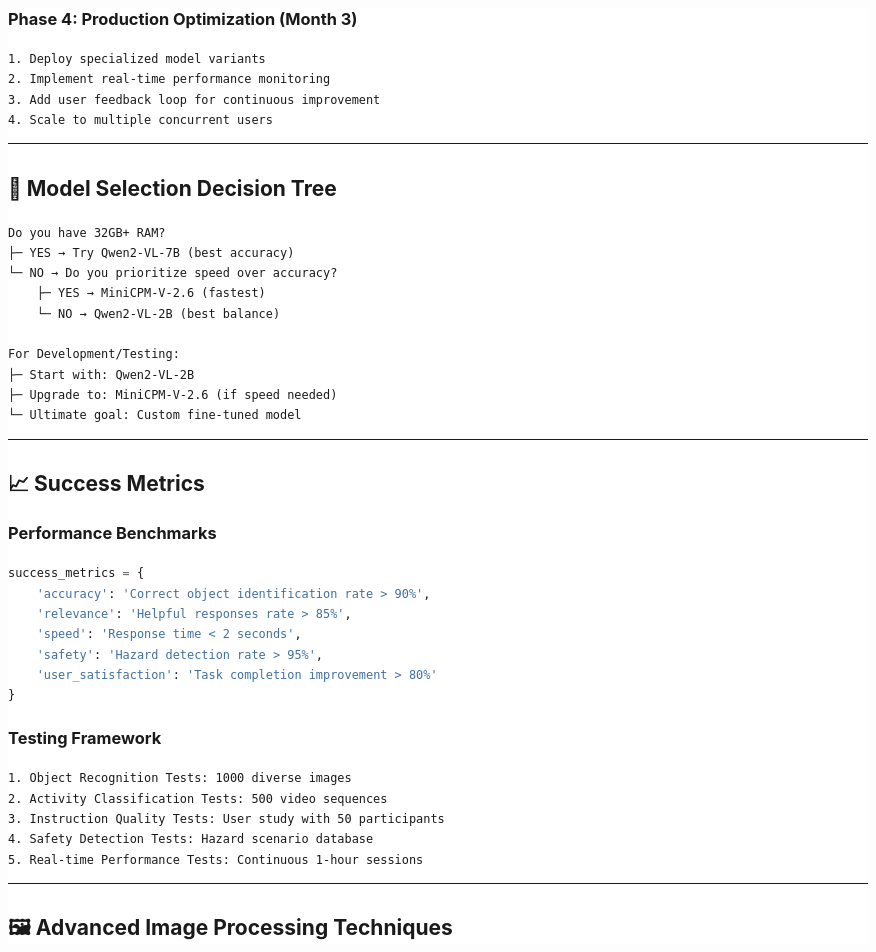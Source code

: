 ### Phase 4: Production Optimization (Month 3)
```bash
1. Deploy specialized model variants
2. Implement real-time performance monitoring
3. Add user feedback loop for continuous improvement
4. Scale to multiple concurrent users
```

---

## 🚀 Model Selection Decision Tree

```text
Do you have 32GB+ RAM?
├─ YES → Try Qwen2-VL-7B (best accuracy)
└─ NO → Do you prioritize speed over accuracy?
    ├─ YES → MiniCPM-V-2.6 (fastest)
    └─ NO → Qwen2-VL-2B (best balance)

For Development/Testing:
├─ Start with: Qwen2-VL-2B
├─ Upgrade to: MiniCPM-V-2.6 (if speed needed)
└─ Ultimate goal: Custom fine-tuned model
```

---

## 📈 Success Metrics

### Performance Benchmarks
```python
success_metrics = {
    'accuracy': 'Correct object identification rate > 90%',
    'relevance': 'Helpful responses rate > 85%',
    'speed': 'Response time < 2 seconds',
    'safety': 'Hazard detection rate > 95%',
    'user_satisfaction': 'Task completion improvement > 80%'
}
```

### Testing Framework
```bash
1. Object Recognition Tests: 1000 diverse images
2. Activity Classification Tests: 500 video sequences  
3. Instruction Quality Tests: User study with 50 participants
4. Safety Detection Tests: Hazard scenario database
5. Real-time Performance Tests: Continuous 1-hour sessions
```

---

## 🖼️ **Advanced Image Processing Techniques**
